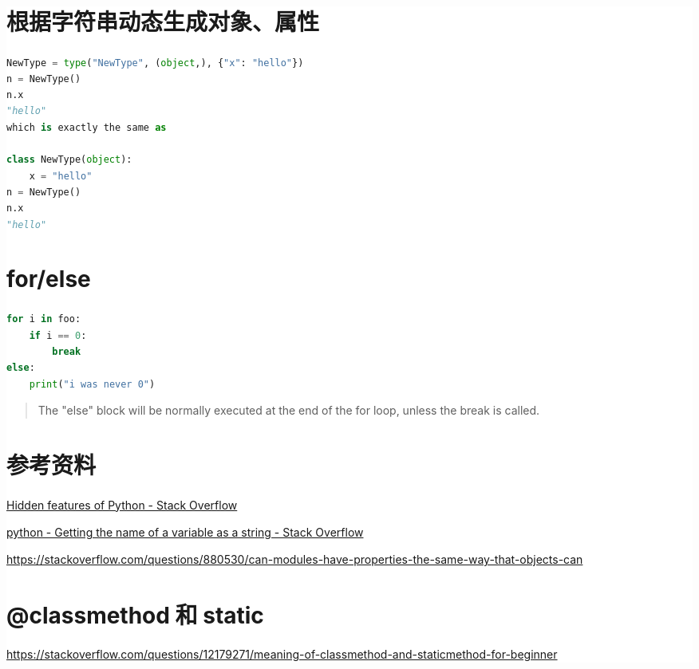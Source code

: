 # 根据字符串动态生成对象、属性

```python
NewType = type("NewType", (object,), {"x": "hello"})
n = NewType()
n.x
"hello"
which is exactly the same as

class NewType(object):
    x = "hello"
n = NewType()
n.x
"hello"
```

# for/else

```python
for i in foo:
    if i == 0:
        break
else:
    print("i was never 0")
```

> The "else" block will be normally executed at the end of the for loop, unless the break is called.


# 参考资料
[Hidden features of Python - Stack Overflow](https://stackoverflow.com/questions/101268/hidden-features-of-python)


[python - Getting the name of a variable as a string - Stack Overflow](https://stackoverflow.com/questions/18425225/getting-the-name-of-a-variable-as-a-string)


https://stackoverflow.com/questions/880530/can-modules-have-properties-the-same-way-that-objects-can


# @classmethod 和 static

https://stackoverflow.com/questions/12179271/meaning-of-classmethod-and-staticmethod-for-beginner

